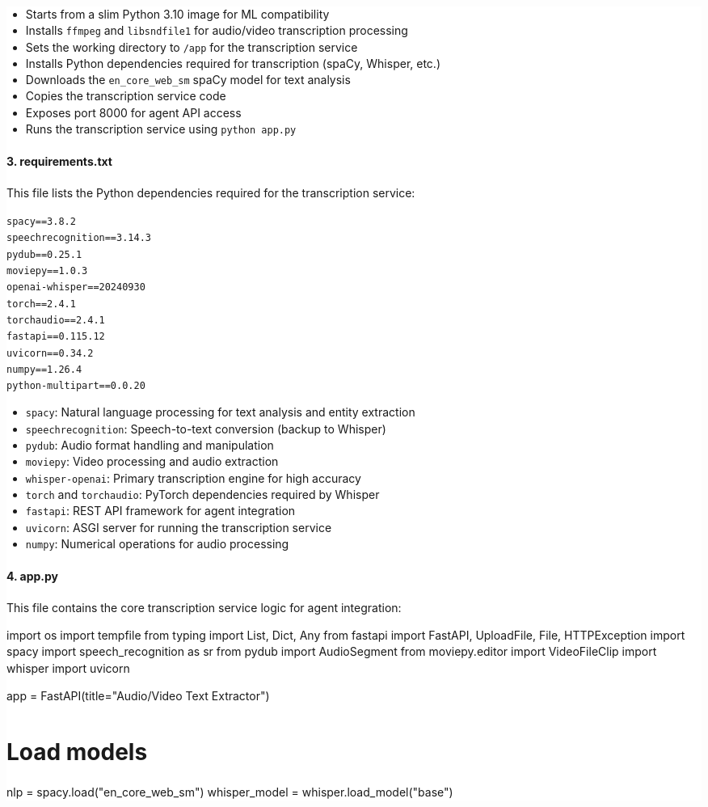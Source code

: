 -   Starts from a slim Python 3.10 image for ML compatibility
-   Installs `ffmpeg` and `libsndfile1` for audio/video transcription processing
-   Sets the working directory to `/app` for the transcription service
-   Installs Python dependencies required for transcription (spaCy, Whisper, etc.)
-   Downloads the `en_core_web_sm` spaCy model for text analysis
-   Copies the transcription service code
-   Exposes port 8000 for agent API access
-   Runs the transcription service using `python app.py`

#### 3. requirements.txt

This file lists the Python dependencies required for the transcription service:

```txt
spacy==3.8.2
speechrecognition==3.14.3
pydub==0.25.1
moviepy==1.0.3
openai-whisper==20240930
torch==2.4.1
torchaudio==2.4.1
fastapi==0.115.12
uvicorn==0.34.2
numpy==1.26.4
python-multipart==0.0.20
```

-   `spacy`: Natural language processing for text analysis and entity extraction
-   `speechrecognition`: Speech-to-text conversion (backup to Whisper)
-   `pydub`: Audio format handling and manipulation
-   `moviepy`: Video processing and audio extraction
-   `whisper-openai`: Primary transcription engine for high accuracy
-   `torch` and `torchaudio`: PyTorch dependencies required by Whisper
-   `fastapi`: REST API framework for agent integration
-   `uvicorn`: ASGI server for running the transcription service
-   `numpy`: Numerical operations for audio processing

#### 4. app.py

This file contains the core transcription service logic for agent integration:

import os
import tempfile
from typing import List, Dict, Any
from fastapi import FastAPI, UploadFile, File, HTTPException
import spacy
import speech_recognition as sr
from pydub import AudioSegment
from moviepy.editor import VideoFileClip
import whisper
import uvicorn

app = FastAPI(title="Audio/Video Text Extractor")

# Load models
nlp = spacy.load("en_core_web_sm")
whisper_model = whisper.load_model("base")
